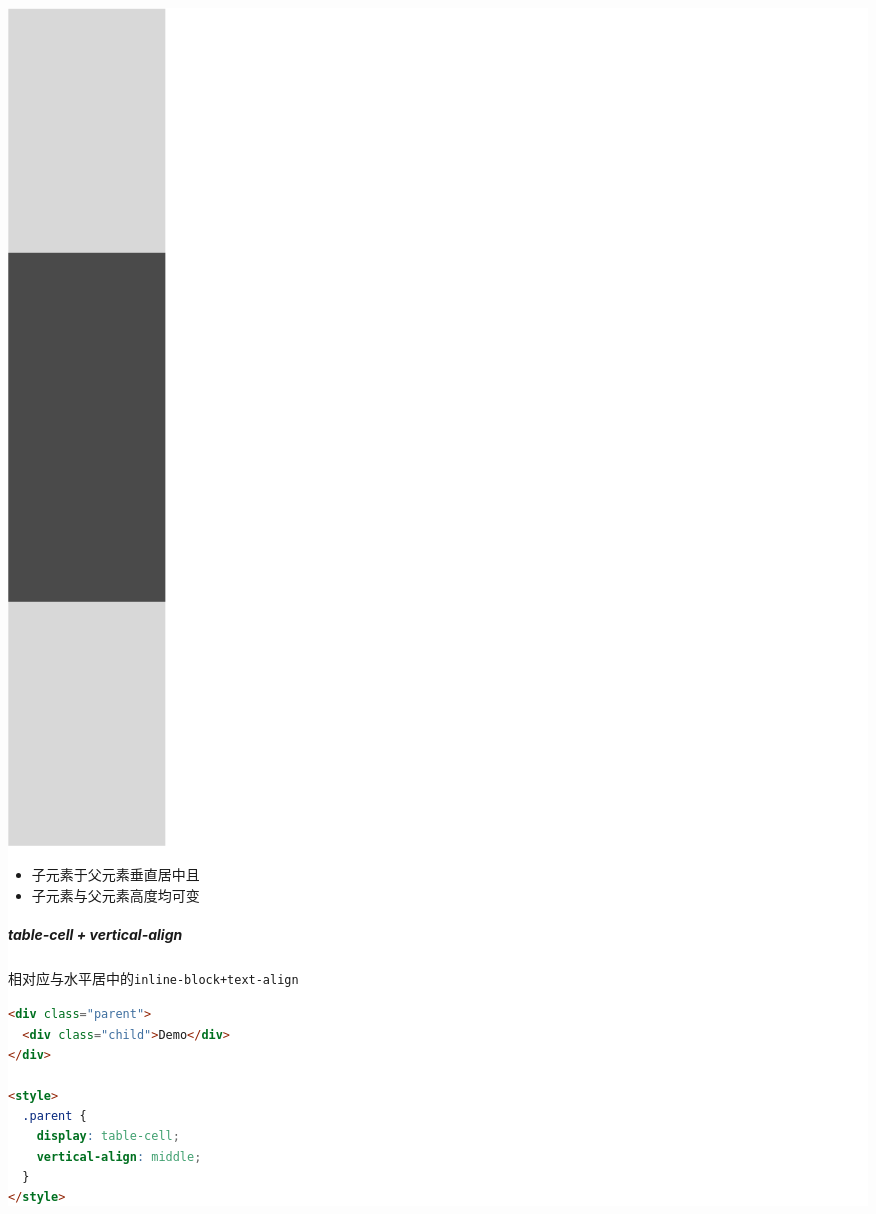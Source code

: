 ![](../img/L/layout-center-vertical.png)

- 子元素于父元素垂直居中且
- 子元素与父元素高度均可变

##### table-cell + vertical-align

相对应与水平居中的`inline-block+text-align`

```html
<div class="parent">
  <div class="child">Demo</div>
</div>

<style>
  .parent {
    display: table-cell;
    vertical-align: middle;
  }
</style>
```
